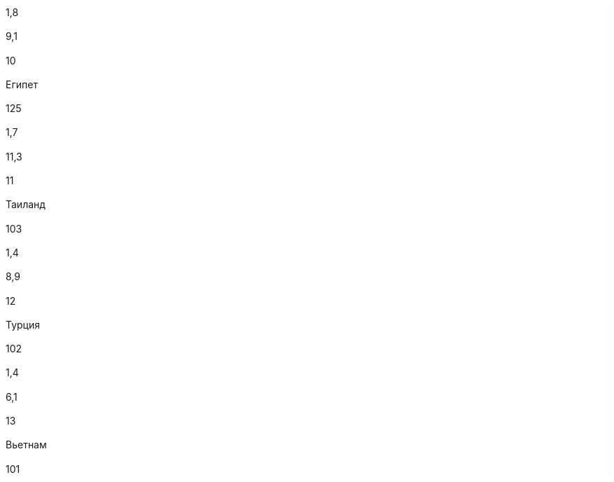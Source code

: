 
1,8


9,1






10


Египет


125


1,7


11,3






11


Таиланд


103


1,4


8,9






12


Турция


102


1,4


6,1






13


Вьетнам


101
